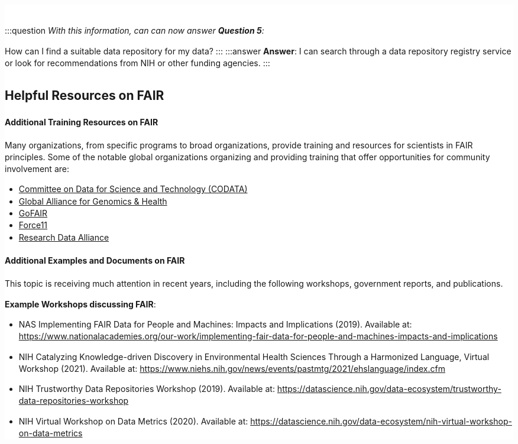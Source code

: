  





<br>

:::question
<i>With this information, can can now answer **Question 5**: </i>

How can I find a suitable data repository for my data?
:::
:::answer
**Answer**: I can search through a data repository registry service or look for recommendations from NIH or other funding agencies.
:::
 <br>



## Helpful Resources on FAIR


  
#### Additional Training Resources on FAIR
 Many organizations, from specific programs to broad organizations, provide training and resources for scientists in FAIR principles. Some of the notable global organizations organizing and providing training that offer opportunities for community involvement are:
 
+ [Committee on Data for Science and Technology (CODATA)](https://www.codata.org/uploads/CODATA@45years.pdf)
+ [Global Alliance for Genomics & Health](https://pubmed.ncbi.nlm.nih.gov/27149219/)
+ [GoFAIR](https://www.go-fair.org/)
+ [Force11](https://www.force11.org/)
+ [Research Data Alliance](http://www.dlib.org/dlib/january14/01guest_editorial.html)



#### Additional Examples and Documents on FAIR
This topic is receiving much attention in recent years, including the following workshops, government reports, and publications.



**Example Workshops discussing FAIR**:

+ NAS Implementing FAIR Data for People and Machines: Impacts and Implications (2019). Available at: https://www.nationalacademies.org/our-work/implementing-fair-data-for-people-and-machines-impacts-and-implications

+ NIH Catalyzing Knowledge-driven Discovery in Environmental Health Sciences Through a Harmonized Language, Virtual Workshop (2021). Available at: https://www.niehs.nih.gov/news/events/pastmtg/2021/ehslanguage/index.cfm

+ NIH Trustworthy Data Repositories Workshop (2019). Available at: https://datascience.nih.gov/data-ecosystem/trustworthy-data-repositories-workshop

+ NIH Virtual Workshop on Data Metrics (2020). Available at: https://datascience.nih.gov/data-ecosystem/nih-virtual-workshop-on-data-metrics
